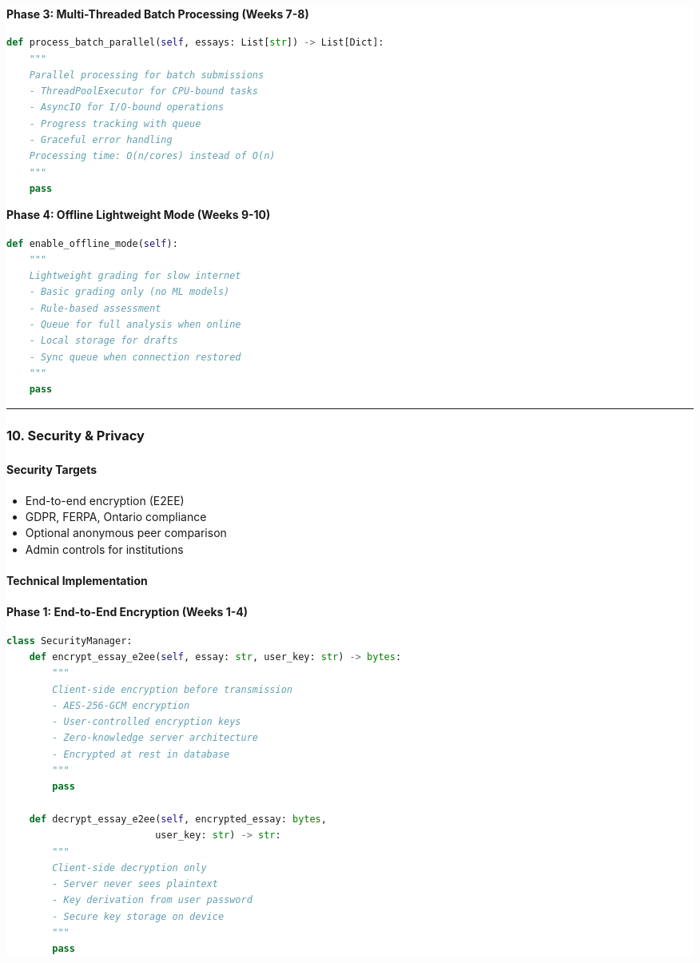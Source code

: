 **Phase 3: Multi-Threaded Batch Processing (Weeks 7-8)**
```python
def process_batch_parallel(self, essays: List[str]) -> List[Dict]:
    """
    Parallel processing for batch submissions
    - ThreadPoolExecutor for CPU-bound tasks
    - AsyncIO for I/O-bound operations
    - Progress tracking with queue
    - Graceful error handling
    Processing time: O(n/cores) instead of O(n)
    """
    pass
```

**Phase 4: Offline Lightweight Mode (Weeks 9-10)**
```python
def enable_offline_mode(self):
    """
    Lightweight grading for slow internet
    - Basic grading only (no ML models)
    - Rule-based assessment
    - Queue for full analysis when online
    - Local storage for drafts
    - Sync queue when connection restored
    """
    pass
```

---

### 10. Security & Privacy

#### Security Targets
- End-to-end encryption (E2EE)
- GDPR, FERPA, Ontario compliance
- Optional anonymous peer comparison
- Admin controls for institutions

#### Technical Implementation

**Phase 1: End-to-End Encryption (Weeks 1-4)**
```python
class SecurityManager:
    def encrypt_essay_e2ee(self, essay: str, user_key: str) -> bytes:
        """
        Client-side encryption before transmission
        - AES-256-GCM encryption
        - User-controlled encryption keys
        - Zero-knowledge server architecture
        - Encrypted at rest in database
        """
        pass
    
    def decrypt_essay_e2ee(self, encrypted_essay: bytes, 
                          user_key: str) -> str:
        """
        Client-side decryption only
        - Server never sees plaintext
        - Key derivation from user password
        - Secure key storage on device
        """
        pass
```
